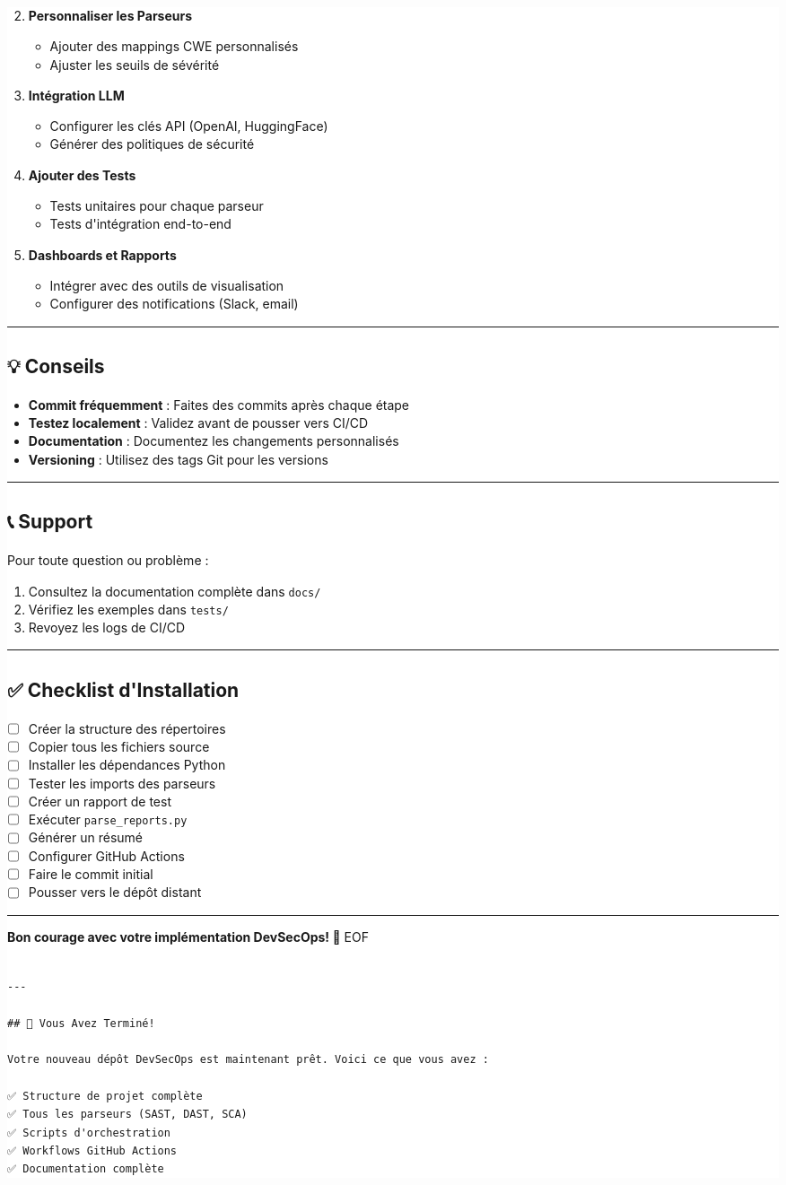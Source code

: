 2. **Personnaliser les Parseurs**
   - Ajouter des mappings CWE personnalisés
   - Ajuster les seuils de sévérité

3. **Intégration LLM**
   - Configurer les clés API (OpenAI, HuggingFace)
   - Générer des politiques de sécurité

4. **Ajouter des Tests**
   - Tests unitaires pour chaque parseur
   - Tests d'intégration end-to-end

5. **Dashboards et Rapports**
   - Intégrer avec des outils de visualisation
   - Configurer des notifications (Slack, email)

---

## 💡 Conseils

- **Commit fréquemment** : Faites des commits après chaque étape
- **Testez localement** : Validez avant de pousser vers CI/CD
- **Documentation** : Documentez les changements personnalisés
- **Versioning** : Utilisez des tags Git pour les versions

---

## 📞 Support

Pour toute question ou problème :
1. Consultez la documentation complète dans `docs/`
2. Vérifiez les exemples dans `tests/`
3. Revoyez les logs de CI/CD

---

## ✅ Checklist d'Installation

- [ ] Créer la structure des répertoires
- [ ] Copier tous les fichiers source
- [ ] Installer les dépendances Python
- [ ] Tester les imports des parseurs
- [ ] Créer un rapport de test
- [ ] Exécuter `parse_reports.py`
- [ ] Générer un résumé
- [ ] Configurer GitHub Actions
- [ ] Faire le commit initial
- [ ] Pousser vers le dépôt distant

---

**Bon courage avec votre implémentation DevSecOps! 🚀**
EOF
```

---

## 🎉 Vous Avez Terminé!

Votre nouveau dépôt DevSecOps est maintenant prêt. Voici ce que vous avez :

✅ Structure de projet complète
✅ Tous les parseurs (SAST, DAST, SCA)
✅ Scripts d'orchestration
✅ Workflows GitHub Actions
✅ Documentation complète
```